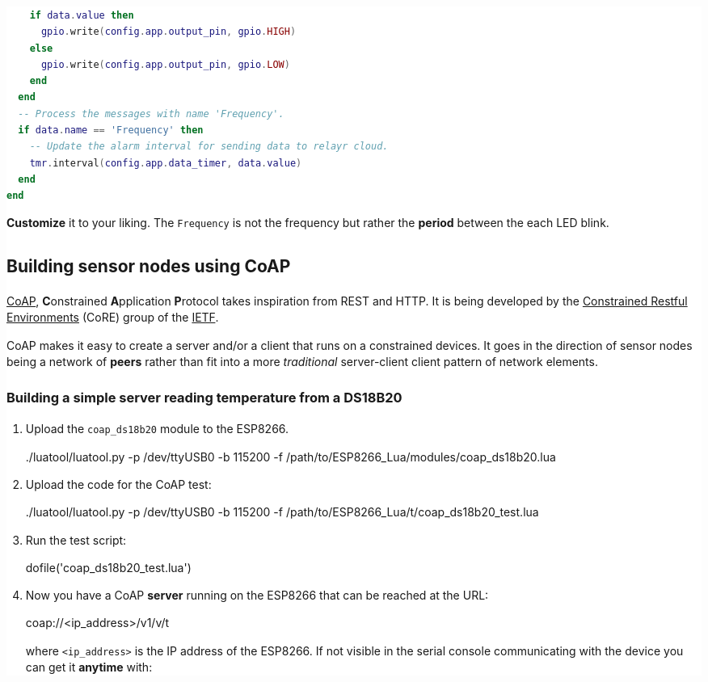 ```lua
    if data.value then
      gpio.write(config.app.output_pin, gpio.HIGH)
    else
      gpio.write(config.app.output_pin, gpio.LOW)
    end
  end
  -- Process the messages with name 'Frequency'.
  if data.name == 'Frequency' then
    -- Update the alarm interval for sending data to relayr cloud.
    tmr.interval(config.app.data_timer, data.value)
  end
end
```

**Customize** it to your liking. The `Frequency` is not the frequency
but rather the **period** between the each LED blink.


## Building sensor nodes using CoAP

[CoAP](https://tools.ietf.org/html/rfc7252), **C**onstrained **A**pplication
**P**rotocol takes inspiration from REST and HTTP. It is being
developed by the
[Constrained Restful Environments](https://tools.ietf.org/wg/core)
(CoRE) group of the [IETF](https://ietf.org). 

CoAP makes it easy to create a server and/or a client that runs on a
constrained devices. It goes in the direction of sensor nodes being a
network of **peers** rather than fit into a more _traditional_
server-client client pattern of network elements.

### Building a simple server reading temperature from a DS18B20


  1. Upload the `coap_ds18b20` module to the ESP8266.

        ./luatool/luatool.py -p /dev/ttyUSB0 -b 115200 -f /path/to/ESP8266_Lua/modules/coap_ds18b20.lua

  2. Upload the code for the CoAP test:
  
        ./luatool/luatool.py -p /dev/ttyUSB0 -b 115200 -f /path/to/ESP8266_Lua/t/coap_ds18b20_test.lua
    
  3. Run the test script:

        dofile('coap_ds18b20_test.lua')

  4. Now you have a CoAP **server** running on the ESP8266 that can be
     reached at the URL:
     
        coap://<ip_address>/v1/v/t

     where `<ip_address>` is the IP address of the ESP8266. If not
     visible in the serial console communicating with the device you
     can get it **anytime** with:
     